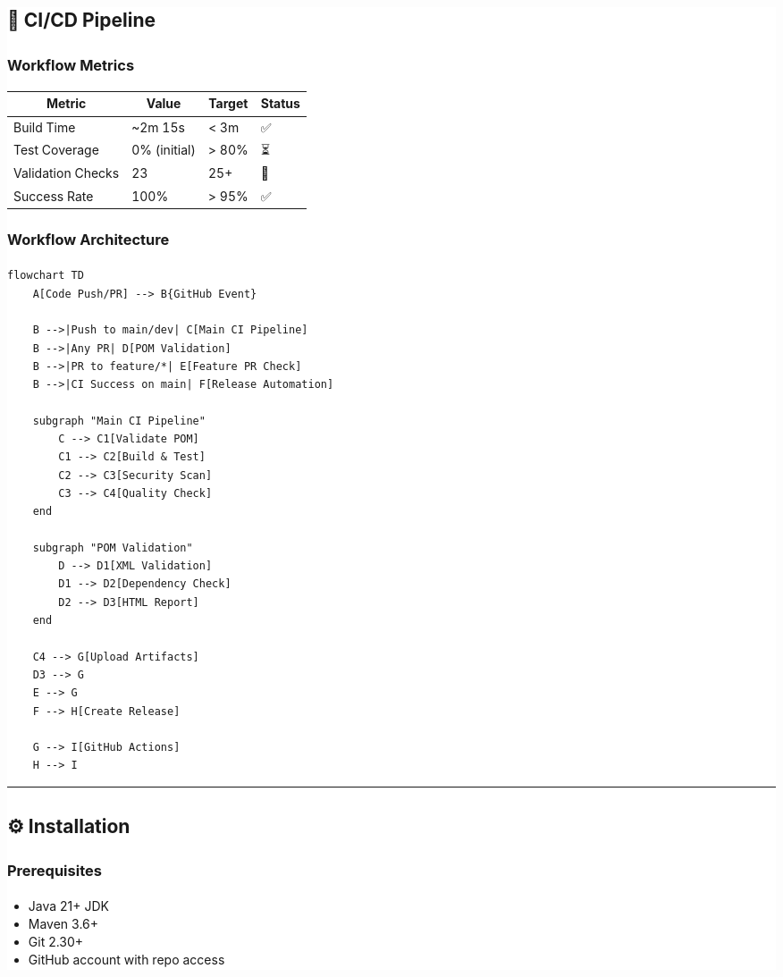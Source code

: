 ## 🔁 CI/CD Pipeline

### Workflow Metrics

| Metric            | Value        | Target | Status |
|-------------------|--------------|--------|--------|
| Build Time        | ~2m 15s      | < 3m   | ✅     |
| Test Coverage     | 0% (initial) | > 80%  | ⏳     |
| Validation Checks | 23           | 25+    | 🚧     |
| Success Rate      | 100%         | > 95%  | ✅     |

### Workflow Architecture
```mermaid
flowchart TD
    A[Code Push/PR] --> B{GitHub Event}
    
    B -->|Push to main/dev| C[Main CI Pipeline]
    B -->|Any PR| D[POM Validation]
    B -->|PR to feature/*| E[Feature PR Check]
    B -->|CI Success on main| F[Release Automation]
    
    subgraph "Main CI Pipeline"
        C --> C1[Validate POM]
        C1 --> C2[Build & Test]
        C2 --> C3[Security Scan]
        C3 --> C4[Quality Check]
    end
    
    subgraph "POM Validation"
        D --> D1[XML Validation]
        D1 --> D2[Dependency Check]
        D2 --> D3[HTML Report]
    end
    
    C4 --> G[Upload Artifacts]
    D3 --> G
    E --> G
    F --> H[Create Release]
    
    G --> I[GitHub Actions]
    H --> I
```
---

## ⚙️ Installation

### Prerequisites
- Java 21+ JDK
- Maven 3.6+
- Git 2.30+
- GitHub account with repo access
